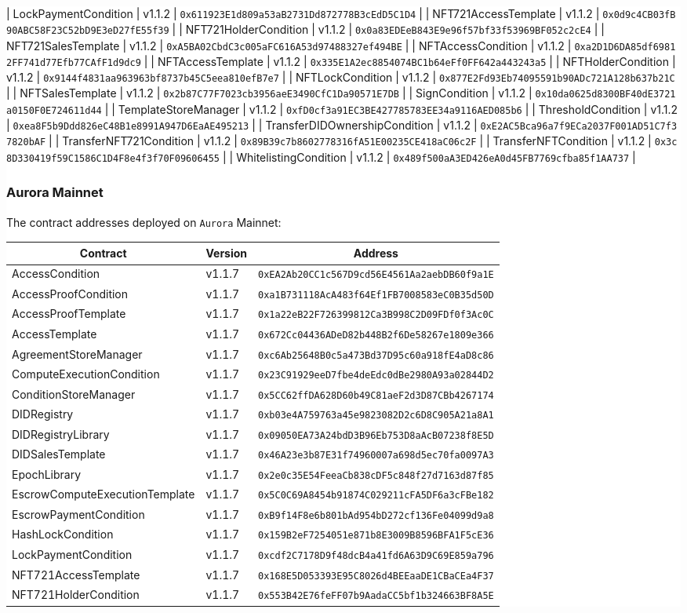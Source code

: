 | LockPaymentCondition              | v1.1.2 | `0x611923E1d809a53aB2731Dd872778B3cEdD5C1D4` |
| NFT721AccessTemplate              | v1.1.2 | `0x0d9c4CB03fB90ABC58F23C52bD9E3eD27fE55f39` |
| NFT721HolderCondition             | v1.1.2 | `0x0a83EDEeB843E9e96f57bf33f53969BF052c2cE4` |
| NFT721SalesTemplate               | v1.1.2 | `0xA5BA02CbdC3c005aFC616A53d97488327ef494BE` |
| NFTAccessCondition                | v1.1.2 | `0xa2D1D6DA85df69812FF741d77Efb77CAfF1d9dc9` |
| NFTAccessTemplate                 | v1.1.2 | `0x335E1A2ec8854074BC1b64eFf0FF642a443243a5` |
| NFTHolderCondition                | v1.1.2 | `0x9144f4831aa963963bf8737b45C5eea810efB7e7` |
| NFTLockCondition                  | v1.1.2 | `0x877E2Fd93Eb74095591b90ADc721A128b637b21C` |
| NFTSalesTemplate                  | v1.1.2 | `0x2b87C77F7023cb3956aeE3490CfC1Da90571E7DB` |
| SignCondition                     | v1.1.2 | `0x10da0625d8300BF40dE3721a0150F0E724611d44` |
| TemplateStoreManager              | v1.1.2 | `0xfD0cf3a91EC3BE427785783EE34a9116AED085b6` |
| ThresholdCondition                | v1.1.2 | `0xea8F5b9Ddd826eC48B1e8991A947D6EaAE495213` |
| TransferDIDOwnershipCondition     | v1.1.2 | `0xE2AC5Bca96a7f9ECa2037F001AD51C7f37820bAF` |
| TransferNFT721Condition           | v1.1.2 | `0x89B39c7b8602778316fA51E00235CE418aC06c2F` |
| TransferNFTCondition              | v1.1.2 | `0x3c8D330419f59C1586C1D4F8e4f3f70F09606455` |
| WhitelistingCondition             | v1.1.2 | `0x489f500aA3ED426eA0d45FB7769cfba85f1AA737` |

### Aurora Mainnet

The contract addresses deployed on `Aurora` Mainnet:

| Contract                          | Version | Address                                      |
|-----------------------------------|---------|----------------------------------------------|
| AccessCondition                   | v1.1.7 | `0xEA2Ab20CC1c567D9cd56E4561Aa2aebDB60f9a1E` |
| AccessProofCondition              | v1.1.7 | `0xa1B731118AcA483f64Ef1FB7008583eC0B35d50D` |
| AccessProofTemplate               | v1.1.7 | `0x1a22eB22F726399812Ca3B998C2D09FDf0f3Ac0C` |
| AccessTemplate                    | v1.1.7 | `0x672Cc04436ADeD82b448B2f6De58267e1809e366` |
| AgreementStoreManager             | v1.1.7 | `0xc6Ab25648B0c5a473Bd37D95c60a918fE4aD8c86` |
| ComputeExecutionCondition         | v1.1.7 | `0x23C91929eeD7fbe4deEdc0dBe2980A93a02844D2` |
| ConditionStoreManager             | v1.1.7 | `0x5CC62ffDA628D60b49C81aeF2d3D87CBb4267174` |
| DIDRegistry                       | v1.1.7 | `0xb03e4A759763a45e9823082D2c6D8C905A21a8A1` |
| DIDRegistryLibrary                | v1.1.7 | `0x09050EA73A24bdD3B96Eb753D8aAcB07238f8E5D` |
| DIDSalesTemplate                  | v1.1.7 | `0x46A23e3b87E31f74960007a698d5ec70fa0097A3` |
| EpochLibrary                      | v1.1.7 | `0x2e0c35E54FeeaCb838cDF5c848f27d7163d87f85` |
| EscrowComputeExecutionTemplate    | v1.1.7 | `0x5C0C69A8454b91874C029211cFA5DF6a3cFBe182` |
| EscrowPaymentCondition            | v1.1.7 | `0xB9f14F8e6b801bAd954bD272cf136Fe04099d9a8` |
| HashLockCondition                 | v1.1.7 | `0x159B2eF7254051e871b8E3009B8596BFA1F5cE36` |
| LockPaymentCondition              | v1.1.7 | `0xcdf2C7178D9f48dcB4a41fd6A63D9C69E859a796` |
| NFT721AccessTemplate              | v1.1.7 | `0x168E5D053393E95C8026d4BEEaaDE1CBaCEa4F37` |
| NFT721HolderCondition             | v1.1.7 | `0x553B42E76feFF07b9AadaCC5bf1b324663BF8A5E` |
